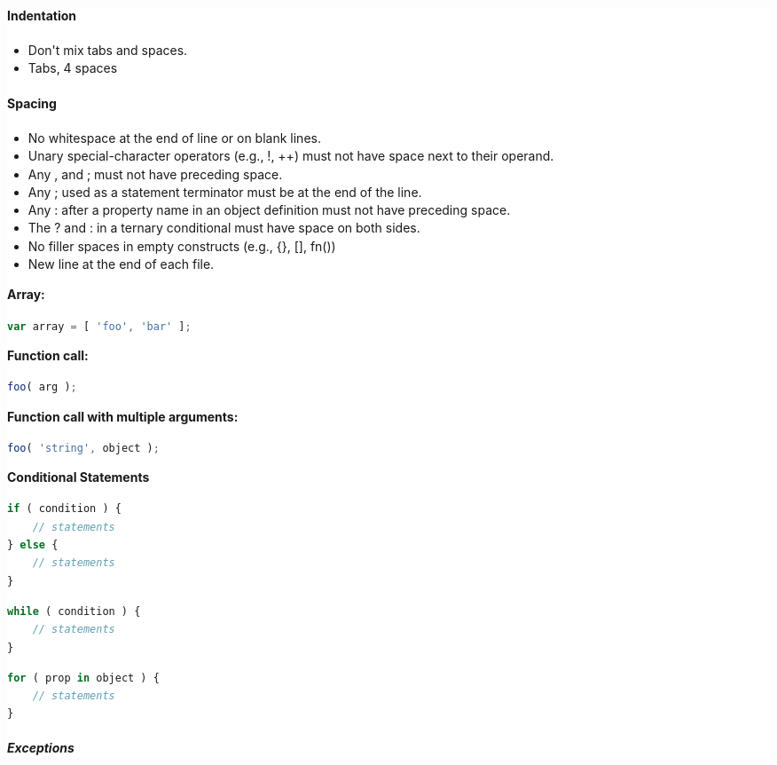 <a name="syntax-indentation"></a>
#### Indentation
- Don't mix tabs and spaces.
- Tabs, 4 spaces

<a name="syntax-spacing"></a>
#### Spacing
- No whitespace at the end of line or on blank lines.
- Unary special-character operators (e.g., !, ++) must not have space next to their operand.
- Any , and ; must not have preceding space.
- Any ; used as a statement terminator must be at the end of the line.
- Any : after a property name in an object definition must not have preceding space.
- The ? and : in a ternary conditional must have space on both sides.
- No filler spaces in empty constructs (e.g., {}, [], fn())
- New line at the end of each file.

**Array:**

```js
var array = [ 'foo', 'bar' ];
```

**Function call:**

```js
foo( arg );
```

**Function call with multiple arguments:**

```js
foo( 'string', object );
```

**Conditional Statements**

```js
if ( condition ) {
    // statements
} else {
    // statements
}
```

```js
while ( condition ) {
    // statements
}
```

```js
for ( prop in object ) {
    // statements
}
```


##### Exceptions
